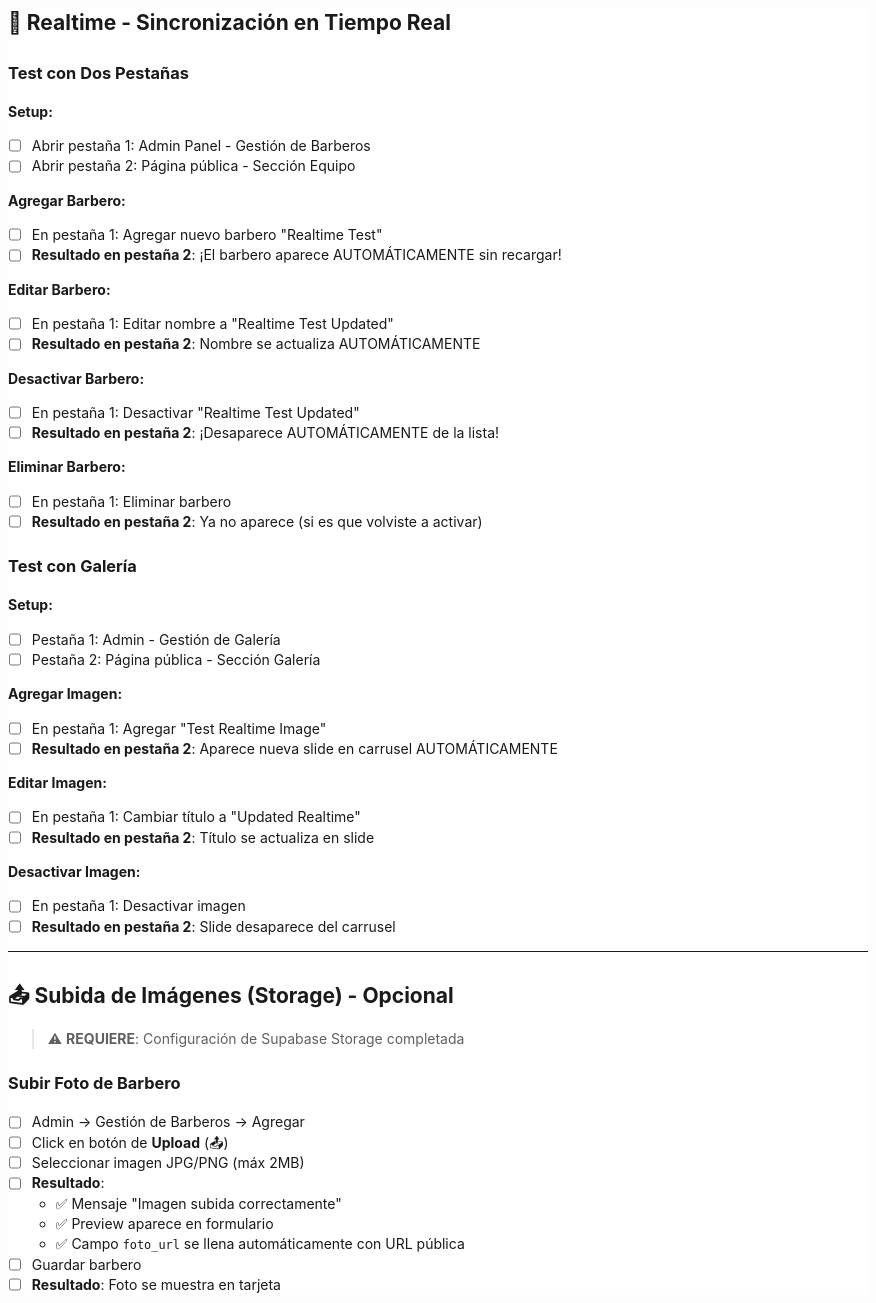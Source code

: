 
## 🔄 Realtime - Sincronización en Tiempo Real

### Test con Dos Pestañas

**Setup:**
- [ ] Abrir pestaña 1: Admin Panel - Gestión de Barberos
- [ ] Abrir pestaña 2: Página pública - Sección Equipo

**Agregar Barbero:**
- [ ] En pestaña 1: Agregar nuevo barbero "Realtime Test"
- [ ] **Resultado en pestaña 2**: ¡El barbero aparece AUTOMÁTICAMENTE sin recargar!

**Editar Barbero:**
- [ ] En pestaña 1: Editar nombre a "Realtime Test Updated"
- [ ] **Resultado en pestaña 2**: Nombre se actualiza AUTOMÁTICAMENTE

**Desactivar Barbero:**
- [ ] En pestaña 1: Desactivar "Realtime Test Updated"
- [ ] **Resultado en pestaña 2**: ¡Desaparece AUTOMÁTICAMENTE de la lista!

**Eliminar Barbero:**
- [ ] En pestaña 1: Eliminar barbero
- [ ] **Resultado en pestaña 2**: Ya no aparece (si es que volviste a activar)

### Test con Galería

**Setup:**
- [ ] Pestaña 1: Admin - Gestión de Galería
- [ ] Pestaña 2: Página pública - Sección Galería

**Agregar Imagen:**
- [ ] En pestaña 1: Agregar "Test Realtime Image"
- [ ] **Resultado en pestaña 2**: Aparece nueva slide en carrusel AUTOMÁTICAMENTE

**Editar Imagen:**
- [ ] En pestaña 1: Cambiar título a "Updated Realtime"
- [ ] **Resultado en pestaña 2**: Título se actualiza en slide

**Desactivar Imagen:**
- [ ] En pestaña 1: Desactivar imagen
- [ ] **Resultado en pestaña 2**: Slide desaparece del carrusel

---

## 📤 Subida de Imágenes (Storage) - Opcional

> ⚠️ **REQUIERE**: Configuración de Supabase Storage completada

### Subir Foto de Barbero

- [ ] Admin → Gestión de Barberos → Agregar
- [ ] Click en botón de **Upload** (📤)
- [ ] Seleccionar imagen JPG/PNG (máx 2MB)
- [ ] **Resultado**:
  - ✅ Mensaje "Imagen subida correctamente"
  - ✅ Preview aparece en formulario
  - ✅ Campo `foto_url` se llena automáticamente con URL pública
- [ ] Guardar barbero
- [ ] **Resultado**: Foto se muestra en tarjeta
